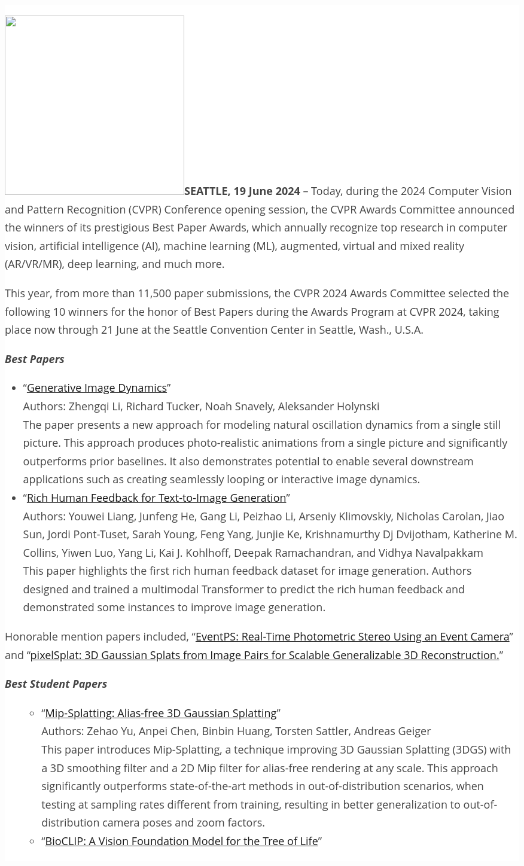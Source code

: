 
<div class="uk-container">


<div style="font-family: Open Sans, sans-serif; position: relative; overflow: hidden;">
<p style="color: #454545; font-size: 18px; font-family: Open Sans; font-weight: 400; line-height: 1.7em;"><img fetchpriority="high" decoding="async" class="img-responsive wp-image-421557 size-full alignright" src="https://ieeecs-media.computer.org/wp-media/2024/05/16112304/CVPR24-300x300-press-release-1x.jpg" alt="" width="300" height="300" srcset="https://ieeecs-media.computer.org/wp-media/2024/05/16112304/CVPR24-300x300-press-release-1x.jpg 300w, https://ieeecs-media.computer.org/wp-media/2024/05/16112304/CVPR24-300x300-press-release-1x-150x150.jpg 150w, https://ieeecs-media.computer.org/wp-media/2024/05/16112304/CVPR24-300x300-press-release-1x-100x100.jpg 100w" sizes="(max-width: 300px) 100vw, 300px"><strong>SEATTLE, 19 June 2024</strong> – Today, during the 2024 Computer Vision and Pattern Recognition (CVPR) Conference opening session, the CVPR Awards Committee announced the winners of its prestigious Best Paper Awards, which annually recognize top research in computer vision, artificial intelligence (AI), machine learning (ML), augmented, virtual and mixed reality (AR/VR/MR), deep learning, and much more.</p>
<p style="color: #454545; font-size: 18px; font-family: Open Sans; font-weight: 400; line-height: 1.7em;">This year, from more than 11,500 paper submissions, the CVPR 2024 Awards Committee selected the following 10 winners for the honor of Best Papers during the Awards Program at CVPR 2024, taking place now through 21 June at the Seattle Convention Center in Seattle, Wash., U.S.A.</p>
<p style="color: #454545; font-size: 18px; font-family: Open Sans; font-weight: 400; line-height: 1.7em;"><strong><em>Best Papers</em></strong></p>
<ul style="color: #454545; font-size: 18px; font-family: Open Sans; font-weight: 400; line-height: 1.7em;">
<li>“<a href="https://openaccess.thecvf.com/content/CVPR2024/papers/Li_Generative_Image_Dynamics_CVPR_2024_paper.pdf" target="_blank" rel="noopener" data-feathr-click-track="true" data-feathr-link-aids="5cdda43ba3a493000bf82f7f">Generative Image Dynamics</a>”<br>
Authors: Zhengqi Li, Richard Tucker, Noah Snavely, Aleksander Holynski<br>
The paper presents a new approach for modeling natural oscillation dynamics from a single still picture. This approach produces photo-realistic animations from a single picture and significantly outperforms prior baselines. It also demonstrates potential to enable several downstream applications such as creating seamlessly looping or interactive image dynamics.</li>
<li>“<a href="https://openaccess.thecvf.com/content/CVPR2024/papers/Liang_Rich_Human_Feedback_for_Text-to-Image_Generation_CVPR_2024_paper.pdf" target="_blank" rel="noopener" data-feathr-click-track="true" data-feathr-link-aids="5cdda43ba3a493000bf82f7f">Rich Human Feedback for Text-to-Image Generation</a>”<br>
Authors: Youwei Liang, Junfeng He, Gang Li, Peizhao Li, Arseniy Klimovskiy, Nicholas Carolan, Jiao Sun, Jordi Pont-Tuset, Sarah Young, Feng Yang, Junjie Ke, Krishnamurthy Dj Dvijotham, Katherine M. Collins, Yiwen Luo, Yang Li, Kai J. Kohlhoff, Deepak Ramachandran, and Vidhya Navalpakkam<br>
This paper highlights the first rich human feedback dataset for image generation. Authors designed and trained a multimodal Transformer to predict the rich human feedback and demonstrated some instances to improve image generation.</li>
</ul>
<p style="color: #454545; font-size: 18px; font-family: Open Sans; font-weight: 400; line-height: 1.7em;">Honorable mention papers included, “<a href="https://openaccess.thecvf.com/content/CVPR2024/papers/Yu_EventPS_Real-Time_Photometric_Stereo_Using_an_Event_Camera_CVPR_2024_paper.pdf" target="_blank" rel="noopener" data-feathr-click-track="true" data-feathr-link-aids="5cdda43ba3a493000bf82f7f">EventPS: Real-Time Photometric Stereo Using an Event Camera</a>” and “<a href="https://openaccess.thecvf.com/content/CVPR2024/papers/Charatan_pixelSplat_3D_Gaussian_Splats_from_Image_Pairs_for_Scalable_Generalizable_CVPR_2024_paper.pdf" target="_blank" rel="noopener" data-feathr-click-track="true" data-feathr-link-aids="5cdda43ba3a493000bf82f7f">pixelSplat: 3D Gaussian Splats from Image Pairs for Scalable Generalizable 3D Reconstruction.</a>”</p>
<p style="color: #454545; font-size: 18px; font-family: Open Sans; font-weight: 400; line-height: 1.7em;"><em><strong>Best Student Papers</strong></em></p>
<ul style="color: #454545; font-size: 18px; font-family: Open Sans; font-weight: 400; line-height: 1.7em;">
<li style="list-style-type: none;">
<ul style="color: #454545; font-size: 18px; font-family: Open Sans; font-weight: 400; line-height: 1.7em;">
<li>“<a href="https://openaccess.thecvf.com/content/CVPR2024/papers/Yu_Mip-Splatting_Alias-free_3D_Gaussian_Splatting_CVPR_2024_paper.pdf" target="_blank" rel="noopener" data-feathr-click-track="true" data-feathr-link-aids="5cdda43ba3a493000bf82f7f">Mip-Splatting: Alias-free 3D Gaussian Splatting</a>”<br>
Authors: Zehao Yu, Anpei Chen, Binbin Huang, Torsten Sattler, Andreas Geiger<br>
This paper introduces Mip-Splatting, a technique improving 3D Gaussian Splatting (3DGS) with a 3D smoothing filter and a 2D Mip filter for alias-free rendering at any scale. This approach significantly outperforms state-of-the-art methods in out-of-distribution scenarios, when testing at sampling rates different from training, resulting in better generalization to out-of-distribution camera poses and zoom factors.</li>
<li>“<a href="https://openaccess.thecvf.com/content/CVPR2024/papers/Stevens_BioCLIP_A_Vision_Foundation_Model_for_the_Tree_of_Life_CVPR_2024_paper.pdf" target="_blank" rel="noopener" data-feathr-click-track="true" data-feathr-link-aids="5cdda43ba3a493000bf82f7f">BioCLIP: A Vision Foundation Model for the Tree of Life</a>”<br>